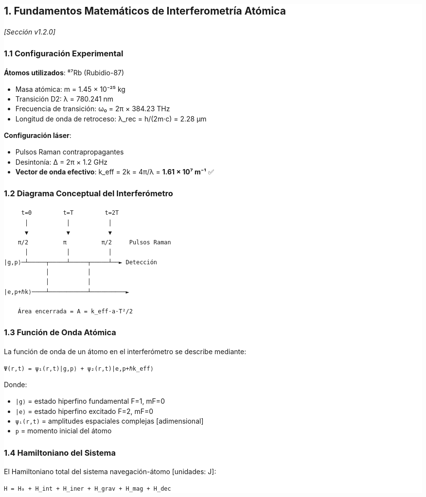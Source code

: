 
## 1. Fundamentos Matemáticos de Interferometría Atómica
*[Sección v1.2.0]*

### 1.1 Configuración Experimental

**Átomos utilizados**: ⁸⁷Rb (Rubidio-87)
- Masa atómica: m = 1.45 × 10⁻²⁵ kg
- Transición D2: λ = 780.241 nm
- Frecuencia de transición: ω₀ = 2π × 384.23 THz
- Longitud de onda de retroceso: λ_rec = h/(2m·c) = 2.28 μm

**Configuración láser**:
- Pulsos Raman contrapropagantes
- Desintonía: Δ = 2π × 1.2 GHz
- **Vector de onda efectivo**: k_eff = 2k = 4π/λ = **1.61 × 10⁷ m⁻¹** ✅

### 1.2 Diagrama Conceptual del Interferómetro

```
     t=0         t=T         t=2T
      │           │           │
      ▼           ▼           ▼
    π/2          π          π/2     Pulsos Raman
      │           │           │
|g,p⟩─┴─────┬─────┴─────┬─────┴──► Detección
            │           │
            │           │
|e,p+ℏk⟩────┴───────────┴──────────►
            
    Área encerrada = A = k_eff·a·T²/2
```

### 1.3 Función de Onda Atómica

La función de onda de un átomo en el interferómetro se describe mediante:

```
Ψ(r,t) = ψ₁(r,t)|g,p⟩ + ψ₂(r,t)|e,p+ℏk_eff⟩
```

Donde:
- `|g⟩` = estado hiperfino fundamental F=1, mF=0
- `|e⟩` = estado hiperfino excitado F=2, mF=0
- `ψᵢ(r,t)` = amplitudes espaciales complejas [adimensional]
- `p` = momento inicial del átomo

### 1.4 Hamiltoniano del Sistema

El Hamiltoniano total del sistema navegación-átomo [unidades: J]:

```
H = H₀ + H_int + H_iner + H_grav + H_mag + H_dec
```
